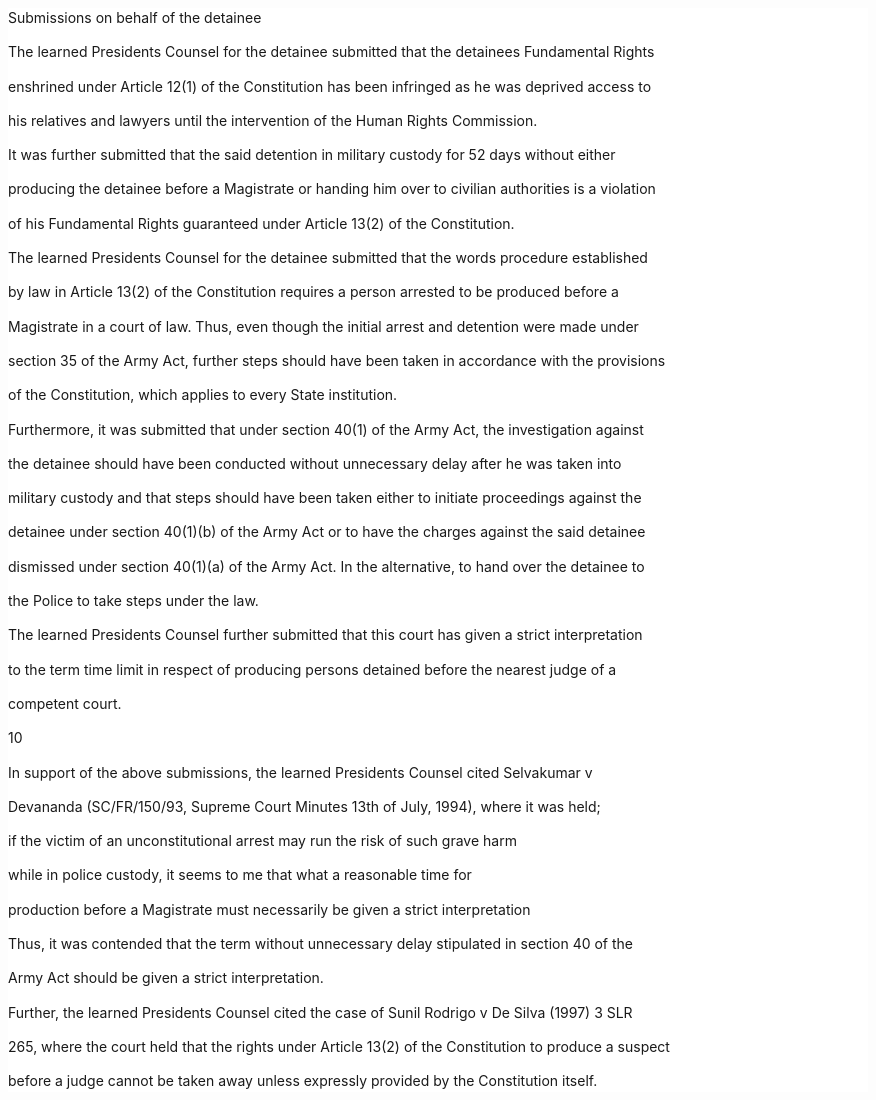 Submissions on behalf of the detainee

The learned Presidents Counsel for the detainee submitted that the detainees Fundamental Rights

enshrined under Article 12(1) of the Constitution has been infringed as he was deprived access to

his relatives and lawyers until the intervention of the Human Rights Commission.

It was further submitted that the said detention in military custody for 52 days without either

producing the detainee before a Magistrate or handing him over to civilian authorities is a violation

of his Fundamental Rights guaranteed under Article 13(2) of the Constitution.

The learned Presidents Counsel for the detainee submitted that the words procedure established

by law in Article 13(2) of the Constitution requires a person arrested to be produced before a

Magistrate in a court of law. Thus, even though the initial arrest and detention were made under

section 35 of the Army Act, further steps should have been taken in accordance with the provisions

of the Constitution, which applies to every State institution.

Furthermore, it was submitted that under section 40(1) of the Army Act, the investigation against

the detainee should have been conducted without unnecessary delay after he was taken into

military custody and that steps should have been taken either to initiate proceedings against the

detainee under section 40(1)(b) of the Army Act or to have the charges against the said detainee

dismissed under section 40(1)(a) of the Army Act. In the alternative, to hand over the detainee to

the Police to take steps under the law.

The learned Presidents Counsel further submitted that this court has given a strict interpretation

to the term time limit in respect of producing persons detained before the nearest judge of a

competent court.

10

In support of the above submissions, the learned Presidents Counsel cited Selvakumar v

Devananda (SC/FR/150/93, Supreme Court Minutes 13th of July, 1994), where it was held;

if the victim of an unconstitutional arrest may run the risk of such grave harm

while in police custody, it seems to me that what a reasonable time for

production before a Magistrate must necessarily be given a strict interpretation

Thus, it was contended that the term without unnecessary delay stipulated in section 40 of the

Army Act should be given a strict interpretation.

Further, the learned Presidents Counsel cited the case of Sunil Rodrigo v De Silva (1997) 3 SLR

265, where the court held that the rights under Article 13(2) of the Constitution to produce a suspect

before a judge cannot be taken away unless expressly provided by the Constitution itself.
